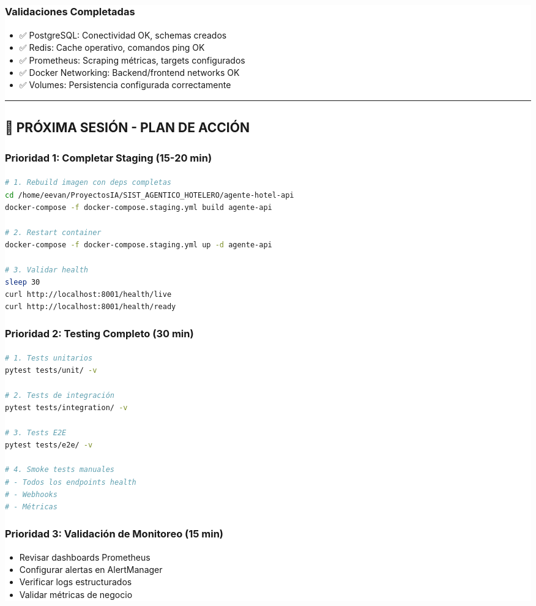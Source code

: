 ### Validaciones Completadas

- ✅ PostgreSQL: Conectividad OK, schemas creados
- ✅ Redis: Cache operativo, comandos ping OK
- ✅ Prometheus: Scraping métricas, targets configurados
- ✅ Docker Networking: Backend/frontend networks OK
- ✅ Volumes: Persistencia configurada correctamente

---

## 🔮 PRÓXIMA SESIÓN - PLAN DE ACCIÓN

### Prioridad 1: Completar Staging (15-20 min)

```bash
# 1. Rebuild imagen con deps completas
cd /home/eevan/ProyectosIA/SIST_AGENTICO_HOTELERO/agente-hotel-api
docker-compose -f docker-compose.staging.yml build agente-api

# 2. Restart container
docker-compose -f docker-compose.staging.yml up -d agente-api

# 3. Validar health
sleep 30
curl http://localhost:8001/health/live
curl http://localhost:8001/health/ready
```

### Prioridad 2: Testing Completo (30 min)

```bash
# 1. Tests unitarios
pytest tests/unit/ -v

# 2. Tests de integración
pytest tests/integration/ -v

# 3. Tests E2E
pytest tests/e2e/ -v

# 4. Smoke tests manuales
# - Todos los endpoints health
# - Webhooks
# - Métricas
```

### Prioridad 3: Validación de Monitoreo (15 min)

- Revisar dashboards Prometheus
- Configurar alertas en AlertManager
- Verificar logs estructurados
- Validar métricas de negocio
